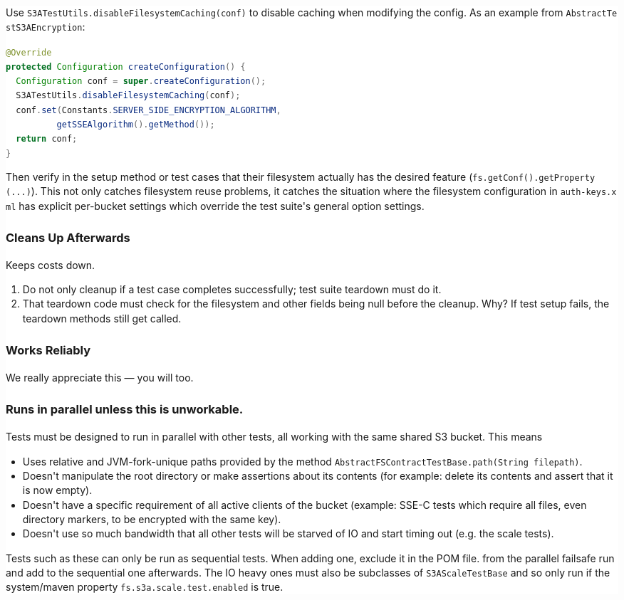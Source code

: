 Use `S3ATestUtils.disableFilesystemCaching(conf)` to disable caching when
modifying the config. As an example from `AbstractTestS3AEncryption`:

```java
@Override
protected Configuration createConfiguration() {
  Configuration conf = super.createConfiguration();
  S3ATestUtils.disableFilesystemCaching(conf);
  conf.set(Constants.SERVER_SIDE_ENCRYPTION_ALGORITHM,
          getSSEAlgorithm().getMethod());
  return conf;
}
```

Then verify in the setup method or test cases that their filesystem actually has
the desired feature (`fs.getConf().getProperty(...)`). This not only
catches filesystem reuse problems, it catches the situation where the
filesystem configuration in `auth-keys.xml` has explicit per-bucket settings
which override the test suite's general option settings.

### Cleans Up Afterwards

Keeps costs down.

1. Do not only cleanup if a test case completes successfully; test suite
teardown must do it.
1. That teardown code must check for the filesystem and other fields being
null before the cleanup. Why? If test setup fails, the teardown methods still
get called.

### Works Reliably

We really appreciate this &mdash; you will too.

### Runs in parallel unless this is unworkable.

Tests must be designed to run in parallel with other tests, all working
with the same shared S3 bucket. This means

* Uses relative and JVM-fork-unique paths provided by the method
  `AbstractFSContractTestBase.path(String filepath)`.
* Doesn't manipulate the root directory or make assertions about its contents
(for example: delete its contents and assert that it is now empty).
* Doesn't have a specific requirement of all active clients of the bucket
(example: SSE-C tests which require all files, even directory markers,
to be encrypted with the same key).
* Doesn't use so much bandwidth that all other tests will be starved of IO and
start timing out (e.g. the scale tests).

Tests such as these can only be run as sequential tests. When adding one,
exclude it in the POM file. from the parallel failsafe run and add to the
sequential one afterwards. The IO heavy ones must also be subclasses of
`S3AScaleTestBase` and so only run if the system/maven property
`fs.s3a.scale.test.enabled` is true.
